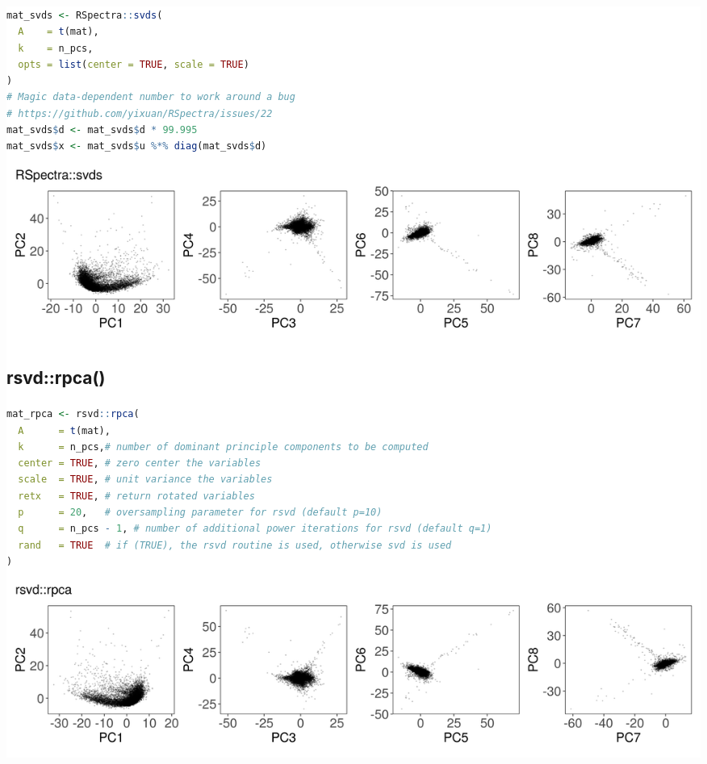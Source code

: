 


```r
mat_svds <- RSpectra::svds(
  A    = t(mat),
  k    = n_pcs,
  opts = list(center = TRUE, scale = TRUE)
)
# Magic data-dependent number to work around a bug
# https://github.com/yixuan/RSpectra/issues/22
mat_svds$d <- mat_svds$d * 99.995
mat_svds$x <- mat_svds$u %*% diag(mat_svds$d)
```

![plot of chunk plot_svds](fig-plot_svds-1.png)

## rsvd::rpca()




```r
mat_rpca <- rsvd::rpca(
  A      = t(mat),
  k      = n_pcs,# number of dominant principle components to be computed
  center = TRUE, # zero center the variables
  scale  = TRUE, # unit variance the variables
  retx   = TRUE, # return rotated variables
  p      = 20,   # oversampling parameter for rsvd (default p=10)
  q      = n_pcs - 1, # number of additional power iterations for rsvd (default q=1)
  rand   = TRUE  # if (TRUE), the rsvd routine is used, otherwise svd is used
)
```

![plot of chunk plot_rpca](fig-plot_rpca-1.png)
